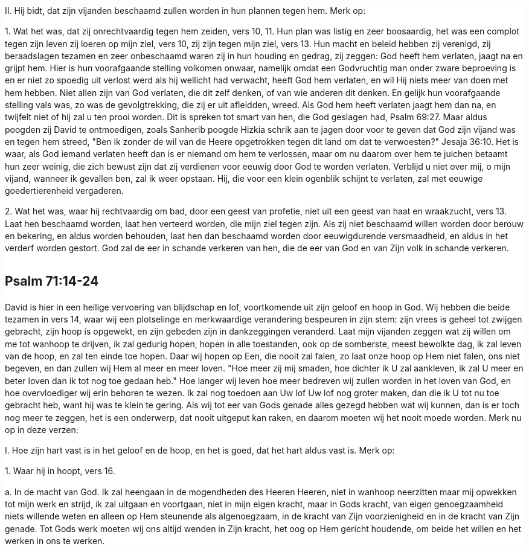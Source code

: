 II. Hij bidt, dat zijn vijanden beschaamd zullen worden in hun plannen tegen hem. Merk op:

1\. Wat het was, dat zij onrechtvaardig tegen hem zeiden, vers 10, 11. Hun plan was listig en zeer boosaardig, het was een complot tegen zijn leven zij loeren op mijn ziel, vers 10, zij zijn tegen mijn ziel, vers 13. Hun macht en beleid hebben zij verenigd, zij beraadslagen tezamen en zeer onbeschaamd waren zij in hun houding en gedrag, zij zeggen: God heeft hem verlaten, jaagt na en grijpt hem. Hier is hun voorafgaande stelling volkomen onwaar, namelijk omdat een Godvruchtig man onder zware beproeving is en er niet zo spoedig uit verlost werd als hij wellicht had verwacht, heeft God hem verlaten, en wil Hij niets meer van doen met hem hebben. Niet allen zijn van God verlaten, die dit zelf denken, of van wie anderen dit denken. En gelijk hun voorafgaande stelling vals was, zo was de gevolgtrekking, die zij er uit afleidden, wreed. Als God hem heeft verlaten jaagt hem dan na, en twijfelt niet of hij zal u ten prooi worden. Dit is spreken tot smart van hen, die God geslagen had, Psalm 69:27. Maar aldus poogden zij David te ontmoedigen, zoals Sanherib poogde Hizkia schrik aan te jagen door voor te geven dat God zijn vijand was en tegen hem streed, "Ben ik zonder de wil van de Heere opgetrokken tegen dit land om dat te verwoesten?" Jesaja 36:10. Het is waar, als God iemand verlaten heeft dan is er niemand om hem te verlossen, maar om nu daarom over hem te juichen betaamt hun zeer weinig, die zich bewust zijn dat zij verdienen voor eeuwig door God te worden verlaten. Verblijd u niet over mij, o mijn vijand, wanneer ik gevallen ben, zal ik weer opstaan. Hij, die voor een klein ogenblik schijnt te verlaten, zal met eeuwige goedertierenheid vergaderen.

2\. Wat het was, waar hij rechtvaardig om bad, door een geest van profetie, niet uit een geest van haat en wraakzucht, vers 13. Laat hen beschaamd worden, laat hen verteerd worden, die mijn ziel tegen zijn. Als zij niet beschaamd willen worden door berouw en bekering, en aldus worden behouden, laat hen dan beschaamd worden door eeuwigdurende versmaadheid, en aldus in het verderf worden gestort. God zal de eer in schande verkeren van hen, die de eer van God en van Zijn volk in schande verkeren.

## Psalm 71:14-24 
David is hier in een heilige vervoering van blijdschap en lof, voortkomende uit zijn geloof en hoop in God. Wij hebben die beide tezamen in vers 14, waar wij een plotselinge en merkwaardige verandering bespeuren in zijn stem: zijn vrees is geheel tot zwijgen gebracht, zijn hoop is opgewekt, en zijn gebeden zijn in dankzeggingen veranderd. Laat mijn vijanden zeggen wat zij willen om me tot wanhoop te drijven, ik zal gedurig hopen, hopen in alle toestanden, ook op de somberste, meest bewolkte dag, ik zal leven van de hoop, en zal ten einde toe hopen. Daar wij hopen op Een, die nooit zal falen, zo laat onze hoop op Hem niet falen, ons niet begeven, en dan zullen wij Hem al meer en meer loven. "Hoe meer zij mij smaden, hoe dichter ik U zal aankleven, ik zal U meer en beter loven dan ik tot nog toe gedaan heb." Hoe langer wij leven hoe meer bedreven wij zullen worden in het loven van God, en hoe overvloediger wij erin behoren te wezen. Ik zal nog toedoen aan Uw lof Uw lof nog groter maken, dan die ik U tot nu toe gebracht heb, want hij was te klein te gering. Als wij tot eer van Gods genade alles gezegd hebben wat wij kunnen, dan is er toch nog meer te zeggen, het is een onderwerp, dat nooit uitgeput kan raken, en daarom moeten wij het nooit moede worden. Merk nu op in deze verzen:

I. Hoe zijn hart vast is in het geloof en de hoop, en het is goed, dat het hart aldus vast is. Merk op:

1\. Waar hij in hoopt, vers 16.

a. In de macht van God. Ik zal heengaan in de mogendheden des Heeren Heeren, niet in wanhoop neerzitten maar mij opwekken tot mijn werk en strijd, ik zal uitgaan en voortgaan, niet in mijn eigen kracht, maar in Gods kracht, van eigen genoegzaamheid niets willende weten en alleen op Hem steunende als algenoegzaam, in de kracht van Zijn voorzienigheid en in de kracht van Zijn genade. Tot Gods werk moeten wij ons altijd wenden in Zijn kracht, het oog op Hem gericht houdende, om beide het willen en het werken in ons te werken.
